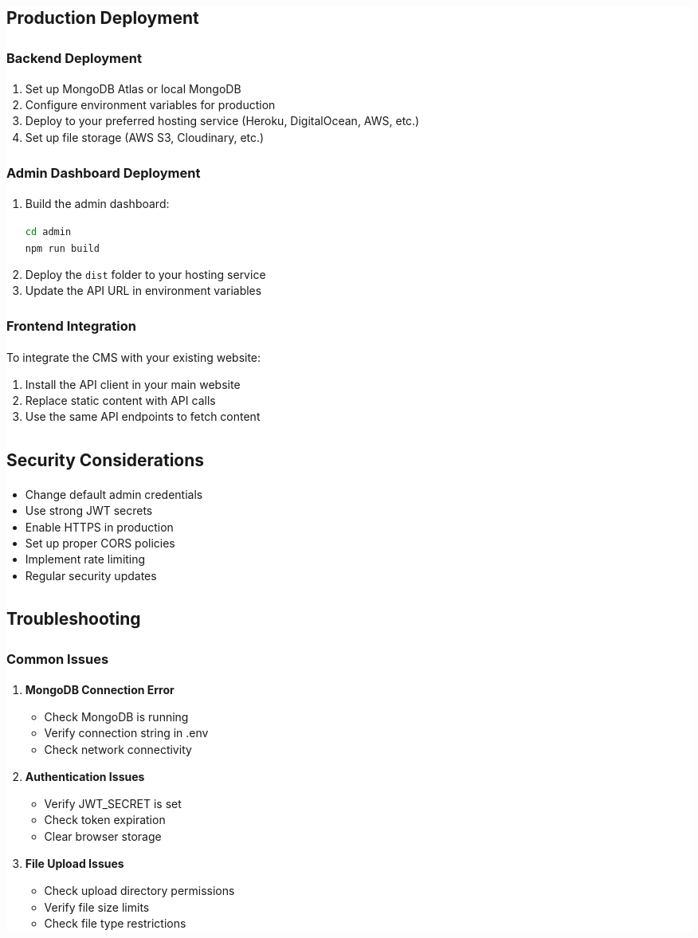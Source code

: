 ## Production Deployment

### Backend Deployment

1. Set up MongoDB Atlas or local MongoDB
2. Configure environment variables for production
3. Deploy to your preferred hosting service (Heroku, DigitalOcean, AWS, etc.)
4. Set up file storage (AWS S3, Cloudinary, etc.)

### Admin Dashboard Deployment

1. Build the admin dashboard:
   ```bash
   cd admin
   npm run build
   ```
2. Deploy the `dist` folder to your hosting service
3. Update the API URL in environment variables

### Frontend Integration

To integrate the CMS with your existing website:

1. Install the API client in your main website
2. Replace static content with API calls
3. Use the same API endpoints to fetch content

## Security Considerations

- Change default admin credentials
- Use strong JWT secrets
- Enable HTTPS in production
- Set up proper CORS policies
- Implement rate limiting
- Regular security updates

## Troubleshooting

### Common Issues

1. **MongoDB Connection Error**
   - Check MongoDB is running
   - Verify connection string in .env
   - Check network connectivity

2. **Authentication Issues**
   - Verify JWT_SECRET is set
   - Check token expiration
   - Clear browser storage

3. **File Upload Issues**
   - Check upload directory permissions
   - Verify file size limits
   - Check file type restrictions
